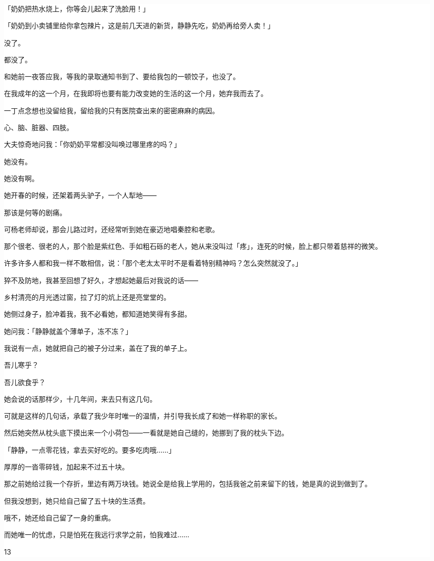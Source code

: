 「奶奶把热水烧上，你等会儿起来了洗脸用！」

「奶奶到小卖铺里给你拿包辣片，这是前几天进的新货，静静先吃，奶奶再给旁人卖！」

没了。

都没了。

和她前一夜答应我，等我的录取通知书到了、要给我包的一顿饺子，也没了。

在我成年的这一个月，在我即将也要有能力改变她的生活的这一个月，她弃我而去了。

一丁点念想也没留给我，留给我的只有医院查出来的密密麻麻的病因。

心、脑、脏器、四肢。

大夫惊奇地问我：「你奶奶平常都没叫唤过哪里疼的吗？」

她没有。

她没有啊。

她开春的时候，还架着两头驴子，一个人犁地——

那该是何等的剧痛。

可杨老师却说，那会儿路过时，还经常听到她在豪迈地唱秦腔和老歌。

那个很老、很老的人，那个脸是紫红色、手如粗石砾的老人，她从来没叫过「疼」，连死的时候，脸上都只带着慈祥的微笑。

许多许多人都和我一样不敢相信，说：「那个老太太平时不是看着特别精神吗？怎么突然就没了。」

猝不及防地，我甚至回想了好久，才想起她最后对我说的话——

乡村清亮的月光透过窗，拉了灯的炕上还是亮堂堂的。

她侧过身子，脸冲着我，我不必看她，都知道她笑得有多甜。

她问我：「静静就盖个薄单子，冻不冻？」

我说有一点，她就把自己的被子分过来，盖在了我的单子上。

吾儿寒乎？

吾儿欲食乎？

她会说的话那样少，十几年间，来去只有这几句。

可就是这样的几句话，承载了我少年时唯一的温情，并引导我长成了和她一样称职的家长。

然后她突然从枕头底下摸出来一个小荷包——一看就是她自己缝的，她挪到了我的枕头下边。

「静静，一点零花钱，拿去买好吃的。要多吃肉哦……」

厚厚的一沓零碎钱，加起来不过五十块。

那之前她给过我一个存折，里边有两万块钱。她说全是给我上学用的，包括我爸之前来留下的钱，她是真的说到做到了。

但我没想到，她只给自己留了五十块的生活费。

哦不，她还给自己留了一身的重病。

而她唯一的忧虑，只是怕死在我远行求学之前，怕我难过……

13
